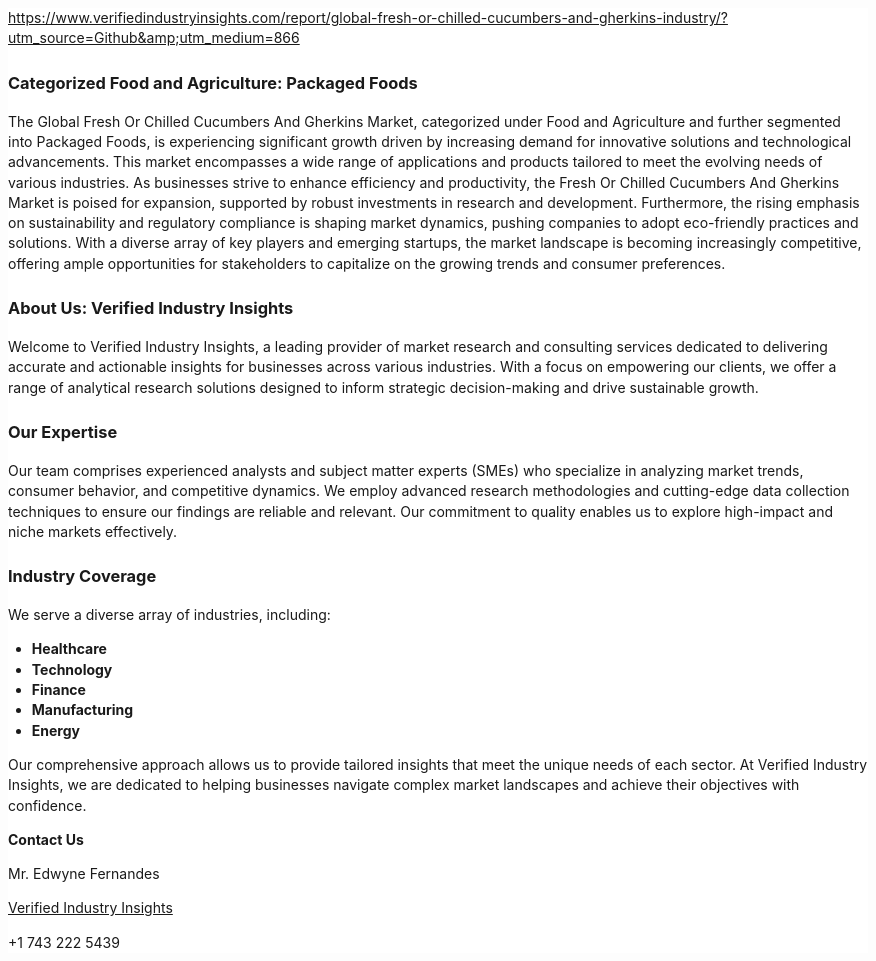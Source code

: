 </strong><a href="https://www.verifiedindustryinsights.com/report/global-fresh-or-chilled-cucumbers-and-gherkins-industry/?utm_source=Github&amp;utm_medium=866">https://www.verifiedindustryinsights.com/report/global-fresh-or-chilled-cucumbers-and-gherkins-industry/?utm_source=Github&amp;utm_medium=866</a>&nbsp;</p><h3>Categorized Food and Agriculture: Packaged Foods </h3><p>The Global Fresh Or Chilled Cucumbers And Gherkins Market, categorized under Food and Agriculture and further segmented into Packaged Foods, is experiencing significant growth driven by increasing demand for innovative solutions and technological advancements. This market encompasses a wide range of applications and products tailored to meet the evolving needs of various industries. As businesses strive to enhance efficiency and productivity, the Fresh Or Chilled Cucumbers And Gherkins Market is poised for expansion, supported by robust investments in research and development. Furthermore, the rising emphasis on sustainability and regulatory compliance is shaping market dynamics, pushing companies to adopt eco-friendly practices and solutions. With a diverse array of key players and emerging startups, the market landscape is becoming increasingly competitive, offering ample opportunities for stakeholders to capitalize on the growing trends and consumer preferences.</p><h3>About Us: Verified Industry Insights</h3><p>Welcome to Verified Industry Insights, a leading provider of market research and consulting services dedicated to delivering accurate and actionable insights for businesses across various industries. With a focus on empowering our clients, we offer a range of analytical research solutions designed to inform strategic decision-making and drive sustainable growth.</p><h3>Our Expertise</h3><p>Our team comprises experienced analysts and subject matter experts (SMEs) who specialize in analyzing market trends, consumer behavior, and competitive dynamics. We employ advanced research methodologies and cutting-edge data collection techniques to ensure our findings are reliable and relevant. Our commitment to quality enables us to explore high-impact and niche markets effectively.</p><h3>Industry Coverage</h3><p>We serve a diverse array of industries, including:</p><ul><li><strong>Healthcare</strong></li><li><strong>Technology</strong></li><li><strong>Finance</strong></li><li><strong>Manufacturing</strong></li><li><strong>Energy</strong></li></ul><p>Our comprehensive approach allows us to provide tailored insights that meet the unique needs of each sector. At Verified Industry Insights, we are dedicated to helping businesses navigate complex market landscapes and achieve their objectives with confidence.</p><p><strong>Contact Us</strong></p><p>Mr. Edwyne Fernandes</p><p><a href="https://www.verifiedindustryinsights.com/">Verified Industry Insights</a></p><p>+1 743 222 5439</p>

